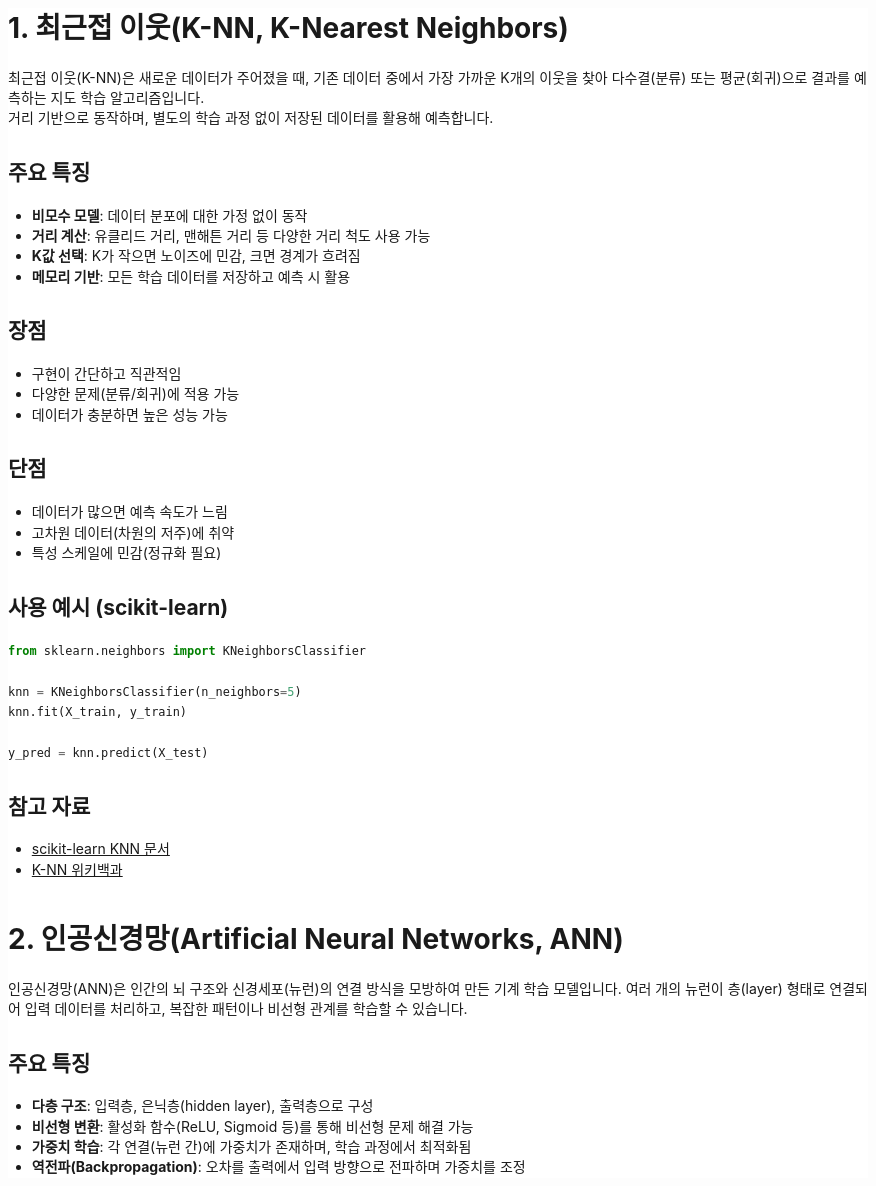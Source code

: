 # 1. 최근접 이웃(K-NN, K-Nearest Neighbors)

최근접 이웃(K-NN)은 새로운 데이터가 주어졌을 때, 기존 데이터 중에서 가장 가까운 K개의 이웃을 찾아 다수결(분류) 또는 평균(회귀)으로 결과를 예측하는 지도 학습 알고리즘입니다.  
거리 기반으로 동작하며, 별도의 학습 과정 없이 저장된 데이터를 활용해 예측합니다.

## 주요 특징
- **비모수 모델**: 데이터 분포에 대한 가정 없이 동작
- **거리 계산**: 유클리드 거리, 맨해튼 거리 등 다양한 거리 척도 사용 가능
- **K값 선택**: K가 작으면 노이즈에 민감, 크면 경계가 흐려짐
- **메모리 기반**: 모든 학습 데이터를 저장하고 예측 시 활용

## 장점
- 구현이 간단하고 직관적임
- 다양한 문제(분류/회귀)에 적용 가능
- 데이터가 충분하면 높은 성능 가능

## 단점
- 데이터가 많으면 예측 속도가 느림
- 고차원 데이터(차원의 저주)에 취약
- 특성 스케일에 민감(정규화 필요)

## 사용 예시 (scikit-learn)
```python
from sklearn.neighbors import KNeighborsClassifier

knn = KNeighborsClassifier(n_neighbors=5)
knn.fit(X_train, y_train)

y_pred = knn.predict(X_test)
```

## 참고 자료
- [scikit-learn KNN 문서](https://scikit-learn.org/stable/modules/generated/sklearn.neighbors.KNeighborsClassifier.html)
- [K-NN 위키백과](https://ko.wikipedia.org/wiki/%EC%B5%9C%EA%B7%BC%EC%A0%91_%EC%9D%B4%EC%9A%94)

# 2. 인공신경망(Artificial Neural Networks, ANN)

인공신경망(ANN)은 인간의 뇌 구조와 신경세포(뉴런)의 연결 방식을 모방하여 만든 기계 학습 모델입니다. 여러 개의 뉴런이 층(layer) 형태로 연결되어 입력 데이터를 처리하고, 복잡한 패턴이나 비선형 관계를 학습할 수 있습니다.

## 주요 특징
- **다층 구조**: 입력층, 은닉층(hidden layer), 출력층으로 구성
- **비선형 변환**: 활성화 함수(ReLU, Sigmoid 등)를 통해 비선형 문제 해결 가능
- **가중치 학습**: 각 연결(뉴런 간)에 가중치가 존재하며, 학습 과정에서 최적화됨
- **역전파(Backpropagation)**: 오차를 출력에서 입력 방향으로 전파하며 가중치를 조정
